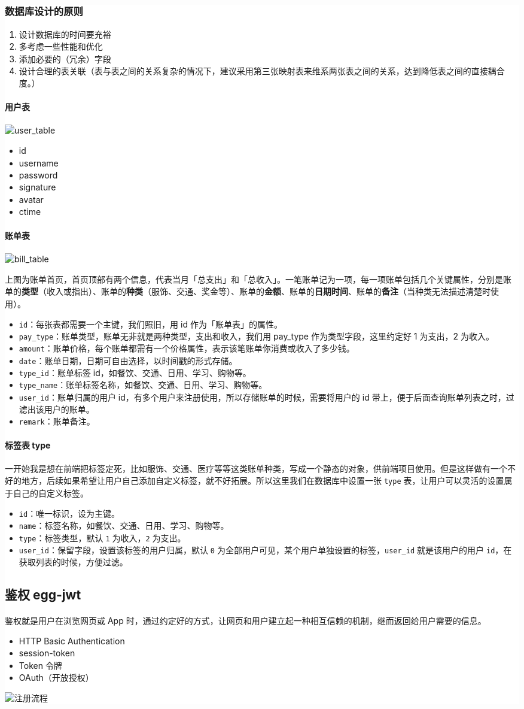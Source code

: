### 数据库设计的原则

1. 设计数据库的时间要充裕
2. 多考虑一些性能和优化
3. 添加必要的（冗余）字段
4. 设计合理的表关联（表与表之间的关系复杂的情况下，建议采用第三张映射表来维系两张表之间的关系，达到降低表之间的直接耦合度。）

#### 用户表

![user_table](https://p3-juejin.byteimg.com/tos-cn-i-k3u1fbpfcp/bf742e82cb4a4b3f83941b59f1dc2928~tplv-k3u1fbpfcp-jj-mark:3024:0:0:0:q75.png)

- id
- username
- password
- signature
- avatar
- ctime

#### 账单表

![bill_table](https://p3-juejin.byteimg.com/tos-cn-i-k3u1fbpfcp/0313f4074ed64580b6f1c8dc8bf72083~tplv-k3u1fbpfcp-jj-mark:3024:0:0:0:q75.png)

上图为账单首页，首页顶部有两个信息，代表当月「总支出」和「总收入」。一笔账单记为一项，每一项账单包括几个关键属性，分别是账单的**类型**（收入或指出）、账单的**种类**（服饰、交通、奖金等）、账单的**金额**、账单的**日期时间**、账单的**备注**（当种类无法描述清楚时使用）。

- `id`：每张表都需要一个主键，我们照旧，用 id 作为「账单表」的属性。
- `pay_type`：账单类型，账单无非就是两种类型，支出和收入，我们用 pay_type 作为类型字段，这里约定好 1 为支出，2 为收入。
- `amount`：账单价格，每个账单都需有一个价格属性，表示该笔账单你消费或收入了多少钱。
- `date`：账单日期，日期可自由选择，以时间戳的形式存储。
- `type_id`：账单标签 id，如餐饮、交通、日用、学习、购物等。
- `type_name`：账单标签名称，如餐饮、交通、日用、学习、购物等。
- `user_id`：账单归属的用户 id，有多个用户来注册使用，所以存储账单的时候，需要将用户的 id 带上，便于后面查询账单列表之时，过滤出该用户的账单。
- `remark`：账单备注。

#### 标签表 type

一开始我是想在前端把标签定死，比如服饰、交通、医疗等等这类账单种类，写成一个静态的对象，供前端项目使用。但是这样做有一个不好的地方，后续如果希望让用户自己添加自定义标签，就不好拓展。所以这里我们在数据库中设置一张 `type` 表，让用户可以灵活的设置属于自己的自定义标签。

- `id`：唯一标识，设为主键。
- `name`：标签名称，如餐饮、交通、日用、学习、购物等。
- `type`：标签类型，默认 `1` 为收入，`2` 为支出。
- `user_id`：保留字段，设置该标签的用户归属，默认 `0` 为全部用户可见，某个用户单独设置的标签，`user_id` 就是该用户的用户 `id`，在获取列表的时候，方便过滤。

## 鉴权 egg-jwt

鉴权就是用户在浏览网页或 App 时，通过约定好的方式，让网页和用户建立起一种相互信赖的机制，继而返回给用户需要的信息。

- HTTP Basic Authentication
- session-token
- Token 令牌
- OAuth（开放授权）

![注册流程](https://p3-juejin.byteimg.com/tos-cn-i-k3u1fbpfcp/14f50febe2c749b486f7cb2fb4491809~tplv-k3u1fbpfcp-jj-mark:3024:0:0:0:q75.png)

